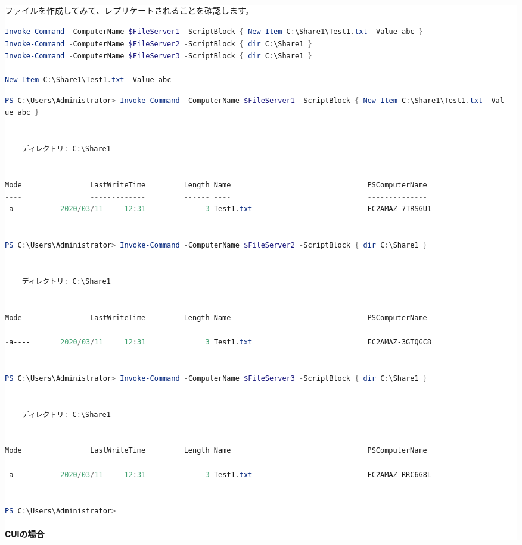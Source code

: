 ファイルを作成してみて、レプリケートされることを確認します。

```powershell
Invoke-Command -ComputerName $FileServer1 -ScriptBlock { New-Item C:\Share1\Test1.txt -Value abc }
Invoke-Command -ComputerName $FileServer2 -ScriptBlock { dir C:\Share1 }
Invoke-Command -ComputerName $FileServer3 -ScriptBlock { dir C:\Share1 }

New-Item C:\Share1\Test1.txt -Value abc
```

```powershell
PS C:\Users\Administrator> Invoke-Command -ComputerName $FileServer1 -ScriptBlock { New-Item C:\Share1\Test1.txt -Val
ue abc }


    ディレクトリ: C:\Share1


Mode                LastWriteTime         Length Name                                PSComputerName
----                -------------         ------ ----                                --------------
-a----       2020/03/11     12:31              3 Test1.txt                           EC2AMAZ-7TRSGU1


PS C:\Users\Administrator> Invoke-Command -ComputerName $FileServer2 -ScriptBlock { dir C:\Share1 }


    ディレクトリ: C:\Share1


Mode                LastWriteTime         Length Name                                PSComputerName
----                -------------         ------ ----                                --------------
-a----       2020/03/11     12:31              3 Test1.txt                           EC2AMAZ-3GTQGC8


PS C:\Users\Administrator> Invoke-Command -ComputerName $FileServer3 -ScriptBlock { dir C:\Share1 }


    ディレクトリ: C:\Share1


Mode                LastWriteTime         Length Name                                PSComputerName
----                -------------         ------ ----                                --------------
-a----       2020/03/11     12:31              3 Test1.txt                           EC2AMAZ-RRC6G8L


PS C:\Users\Administrator>
```

#### CUIの場合
